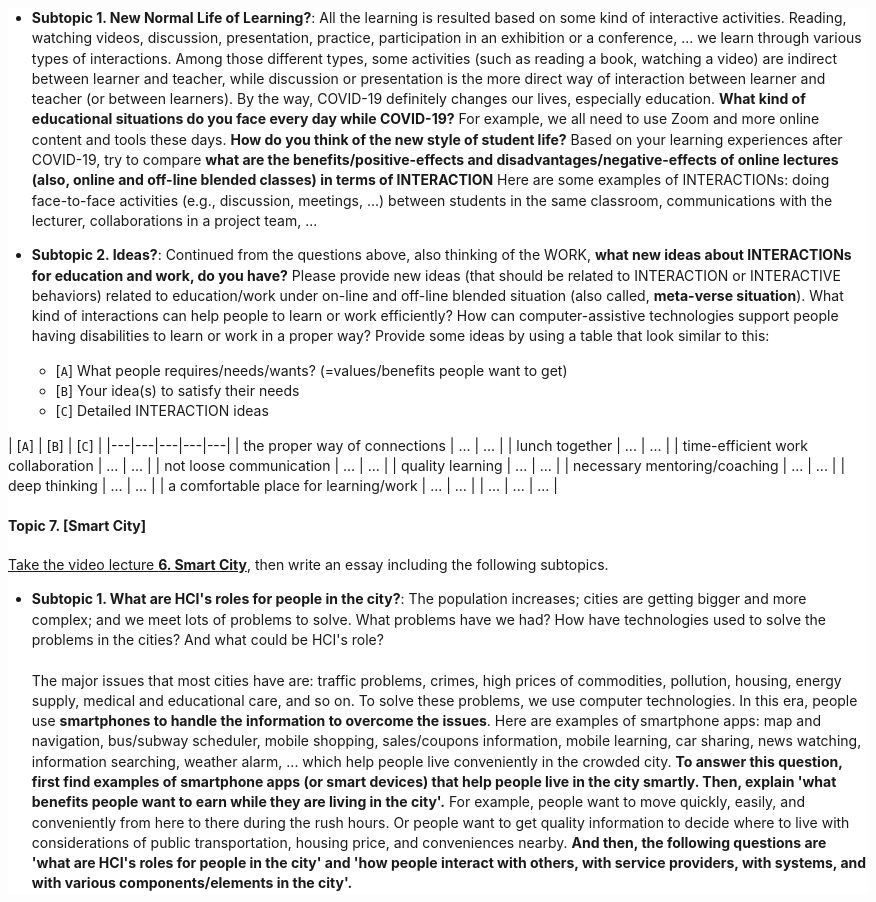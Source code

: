 - **Subtopic 1. New Normal Life of Learning?**: All the learning is resulted based on some kind of interactive activities. Reading, watching videos, discussion, presentation, practice, participation in an exhibition or a conference, ... we learn through various types of interactions. Among those different types, some activities (such as reading a book, watching a video) are indirect between learner and teacher, while discussion or presentation is the more direct way of interaction between learner and teacher (or between learners). By the way, COVID-19 definitely changes our lives, especially education. **What kind of educational situations do you face every day while COVID-19?** For example, we all need to use Zoom and more online content and tools these days. **How do you think of the new style of student life?** Based on your learning experiences after COVID-19, try to compare **what are the benefits/positive-effects and disadvantages/negative-effects of online lectures (also, online and off-line blended classes) in terms of INTERACTION** Here are some examples of INTERACTIONs: doing face-to-face activities (e.g., discussion, meetings, ...) between students in the same classroom, communications with the lecturer, collaborations in a project team, ...

- **Subtopic 2. Ideas?**: Continued from the questions above, also thinking of the WORK, **what new ideas about INTERACTIONs for education and work, do you have?** Please provide new ideas (that should be related to INTERACTION or INTERACTIVE behaviors) related to education/work under on-line and off-line blended situation (also called, **meta-verse situation**). What kind of interactions can help people to learn or work efficiently? How can computer-assistive technologies support people having disabilities to learn or work in a proper way? Provide some ideas by using a table that look similar to this:
	- [`A`] What people requires/needs/wants? (=values/benefits people want to get)
	- [`B`] Your idea(s) to satisfy their needs
	- [`C`] Detailed INTERACTION ideas

| [`A`] | [`B`] | [`C`] |
|---|---|---|---|---|
| the proper way of connections | ... | ... |
| lunch together | ... | ... |
| time-efficient work collaboration | ... | ... |
| not loose communication | ... | ... |
| quality learning | ... | ... |
| necessary mentoring/coaching | ... | ... |
| deep thinking | ... | ... |
| a comfortable place for learning/work | ... | ... |
| ... | ... | ... |



#### Topic 7. [Smart City]
[Take the video lecture **6. Smart City**](HCI06.md), then write an essay including the following subtopics.

- **Subtopic 1. What are HCI's roles for people in the city?**: The population increases; cities are getting bigger and more complex; and we meet lots of problems to solve. What problems have we had? How have technologies used to solve the problems in the cities? And what could be HCI's role? <br><br>
The major issues that most cities have are: traffic problems, crimes, high prices of commodities, pollution, housing, energy supply, medical and educational care, and so on. To solve these problems, we use computer technologies. In this era, people use **smartphones to handle the information to overcome the issues**. Here are examples of smartphone apps: map and navigation, bus/subway scheduler, mobile shopping, sales/coupons information, mobile learning, car sharing, news watching, information searching, weather alarm, ... which help people live conveniently in the crowded city. **To answer this question, first find examples of smartphone apps (or smart devices) that help people live in the city smartly. Then, explain 'what benefits people want to earn while they are living in the city'.** For example, people want to move quickly, easily, and conveniently from here to there during the rush hours. Or people want to get quality information to decide where to live with considerations of public transportation, housing price, and conveniences nearby. **And then, the following questions are 'what are HCI's roles for people in the city' and 'how people interact with others, with service providers, with systems,  and with various components/elements in the city'.** 